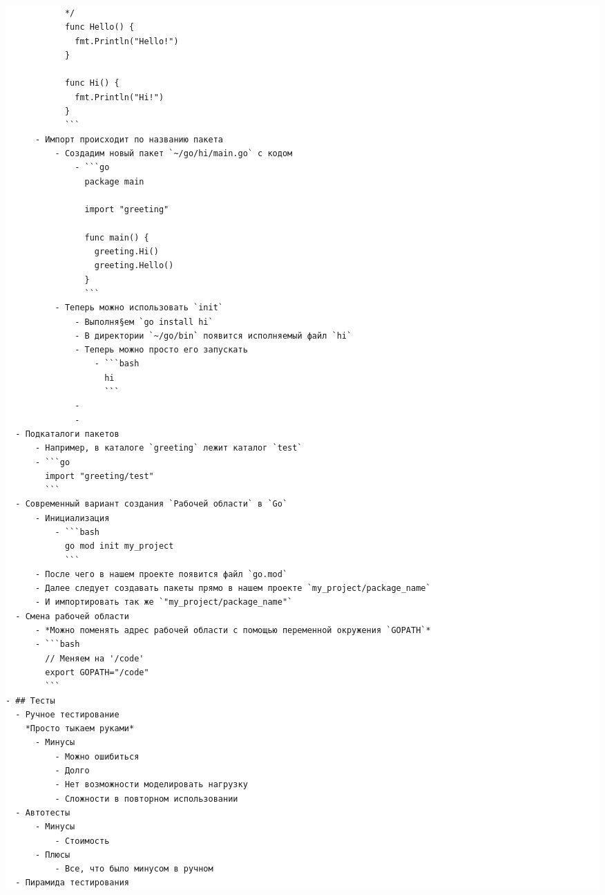   ```
			  */
			  func Hello() {
			    fmt.Println("Hello!")
			  }
			  
			  func Hi() {
			    fmt.Println("Hi!")
			  }
			  ```
		- Импорт происходит по названию пакета
			- Создадим новый пакет `~/go/hi/main.go` с кодом
				- ```go
				  package main
				  
				  import "greeting"
				  
				  func main() {
				    greeting.Hi()
				    greeting.Hello()
				  }
				  ```
			- Теперь можно использовать `init`
				- Выполня§ем `go install hi`
				- В директории `~/go/bin` появится исполняемый файл `hi`
				- Теперь можно просто его запускать
					- ```bash
					  hi
					  ```
				-
				-
	- Подкаталоги пакетов
		- Например, в каталоге `greeting` лежит каталог `test`
		- ```go
		  import "greeting/test"
		  ```
	- Современный вариант создания `Рабочей области` в `Go`
		- Инициализация
			- ```bash
			  go mod init my_project
			  ```
		- После чего в нашем проекте появится файл `go.mod`
		- Далее следует создавать пакеты прямо в нашем проекте `my_project/package_name`
		- И импортировать так же `"my_project/package_name"`
	- Смена рабочей области
		- *Можно поменять адрес рабочей области с помощью переменной окружения `GOPATH`*
		- ```bash
		  // Меняем на '/code'
		  export GOPATH="/code"
		  ```
- ## Тесты
	- Ручное тестирование
	  *Просто тыкаем руками*
		- Минусы
			- Можно ошибиться
			- Долго
			- Нет возможности моделировать нагрузку
			- Сложности в повторном использовании
	- Автотесты
		- Минусы
			- Стоимость
		- Плюсы
			- Все, что было минусом в ручном
	- Пирамида тестирования
  ```